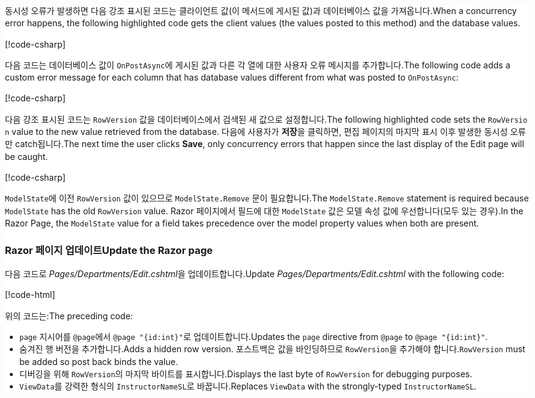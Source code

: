 <span data-ttu-id="ee1e8-251">동시성 오류가 발생하면 다음 강조 표시된 코드는 클라이언트 값(이 메서드에 게시된 값)과 데이터베이스 값을 가져옵니다.</span><span class="sxs-lookup"><span data-stu-id="ee1e8-251">When a concurrency error happens, the following highlighted code gets the client values (the values posted to this method) and the database values.</span></span>

[!code-csharp[](intro/samples/cu30/Pages/Departments/Edit.cshtml.cs?name=snippet_TryUpdateModel&highlight=14,23)]

<span data-ttu-id="ee1e8-252">다음 코드는 데이터베이스 값이 `OnPostAsync`에 게시된 값과 다른 각 열에 대한 사용자 오류 메시지를 추가합니다.</span><span class="sxs-lookup"><span data-stu-id="ee1e8-252">The following code adds a custom error message for each column that has database values different from what was posted to `OnPostAsync`:</span></span>

[!code-csharp[](intro/samples/cu30/Pages/Departments/Edit.cshtml.cs?name=snippet_Error)]

<span data-ttu-id="ee1e8-253">다음 강조 표시된 코드는 `RowVersion` 값을 데이터베이스에서 검색된 새 값으로 설정합니다.</span><span class="sxs-lookup"><span data-stu-id="ee1e8-253">The following highlighted code sets the `RowVersion` value to the new value retrieved from the database.</span></span> <span data-ttu-id="ee1e8-254">다음에 사용자가 **저장**을 클릭하면, 편집 페이지의 마지막 표시 이후 발생한 동시성 오류만 catch됩니다.</span><span class="sxs-lookup"><span data-stu-id="ee1e8-254">The next time the user clicks **Save**, only concurrency errors that happen since the last display of the Edit page will be caught.</span></span>

[!code-csharp[](intro/samples/cu30/Pages/Departments/Edit.cshtml.cs?name=snippet_TryUpdateModel&highlight=28)]

<span data-ttu-id="ee1e8-255">`ModelState`에 이전 `RowVersion` 값이 있으므로 `ModelState.Remove` 문이 필요합니다.</span><span class="sxs-lookup"><span data-stu-id="ee1e8-255">The `ModelState.Remove` statement is required because `ModelState` has the old `RowVersion` value.</span></span> <span data-ttu-id="ee1e8-256">Razor 페이지에서 필드에 대한 `ModelState` 값은 모델 속성 값에 우선합니다(모두 있는 경우).</span><span class="sxs-lookup"><span data-stu-id="ee1e8-256">In the Razor Page, the `ModelState` value for a field takes precedence over the model property values when both are present.</span></span>

### <a name="update-the-razor-page"></a><span data-ttu-id="ee1e8-257">Razor 페이지 업데이트</span><span class="sxs-lookup"><span data-stu-id="ee1e8-257">Update the Razor page</span></span>

<span data-ttu-id="ee1e8-258">다음 코드로 *Pages/Departments/Edit.cshtml*을 업데이트합니다.</span><span class="sxs-lookup"><span data-stu-id="ee1e8-258">Update *Pages/Departments/Edit.cshtml* with the following code:</span></span>

[!code-html[](intro/samples/cu30/Pages/Departments/Edit.cshtml?highlight=1,14,16-17,37-39)]

<span data-ttu-id="ee1e8-259">위의 코드는:</span><span class="sxs-lookup"><span data-stu-id="ee1e8-259">The preceding code:</span></span>

* <span data-ttu-id="ee1e8-260">`page` 지시어를 `@page`에서 `@page "{id:int}"`로 업데이트합니다.</span><span class="sxs-lookup"><span data-stu-id="ee1e8-260">Updates the `page` directive from `@page` to `@page "{id:int}"`.</span></span>
* <span data-ttu-id="ee1e8-261">숨겨진 행 버전을 추가합니다.</span><span class="sxs-lookup"><span data-stu-id="ee1e8-261">Adds a hidden row version.</span></span> <span data-ttu-id="ee1e8-262">포스트백은 값을 바인딩하므로 `RowVersion`을 추가해야 합니다.</span><span class="sxs-lookup"><span data-stu-id="ee1e8-262">`RowVersion` must be added so post back binds the value.</span></span>
* <span data-ttu-id="ee1e8-263">디버깅을 위해 `RowVersion`의 마지막 바이트를 표시합니다.</span><span class="sxs-lookup"><span data-stu-id="ee1e8-263">Displays the last byte of `RowVersion` for debugging purposes.</span></span>
* <span data-ttu-id="ee1e8-264">`ViewData`를 강력한 형식의 `InstructorNameSL`로 바꿉니다.</span><span class="sxs-lookup"><span data-stu-id="ee1e8-264">Replaces `ViewData` with the strongly-typed `InstructorNameSL`.</span></span>
